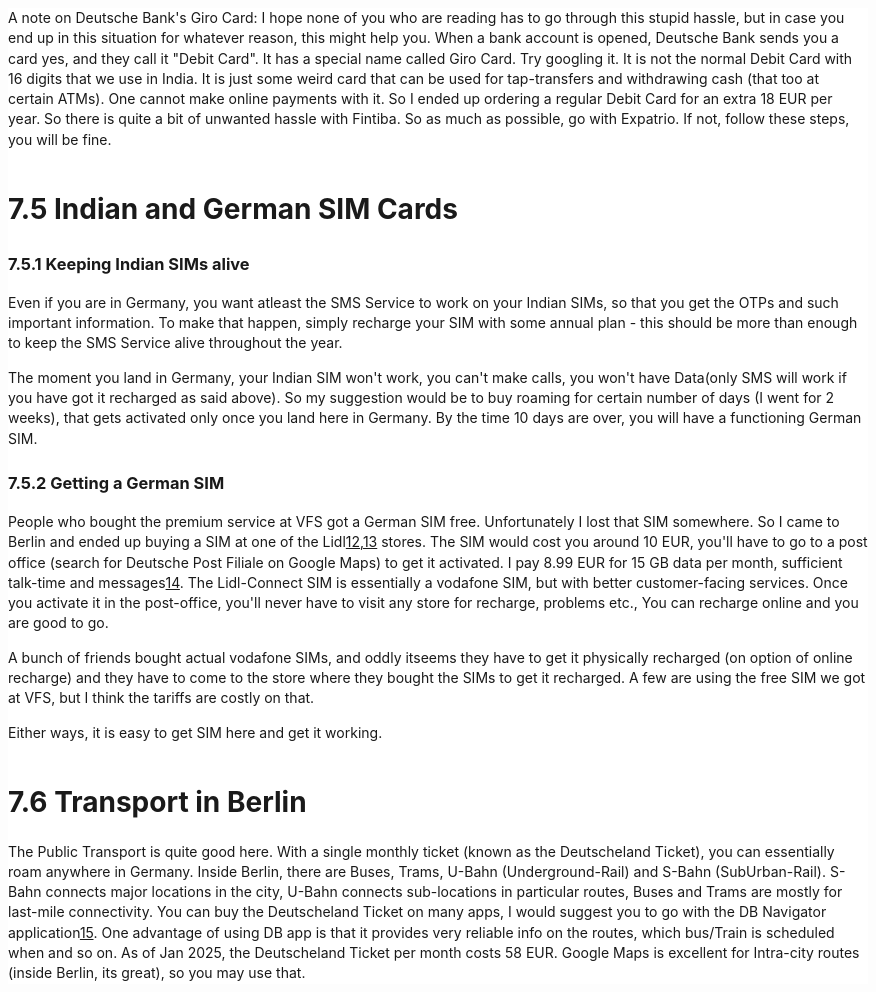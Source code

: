 A note on Deutsche Bank's Giro Card: I hope none of you who are reading has to go through this stupid hassle, but in case you end up in this situation for whatever reason, this might help you. When a bank account is opened, Deutsche Bank sends you a card yes, and they call it "Debit Card". It has a special name called Giro Card. Try googling it. It is not the normal Debit Card with 16 digits that we use in India. It is just some weird card that can be used for tap-transfers and withdrawing cash (that too at certain ATMs). One cannot make online payments with it. So I ended up ordering a regular Debit Card for an extra 18 EUR per year. So there is quite a bit of unwanted hassle with Fintiba. So as much as possible, go with Expatrio. If not, follow these steps, you will be fine.

# 7.5 Indian and German SIM Cards

### 7.5.1 Keeping Indian SIMs alive

Even if you are in Germany, you want atleast the SMS Service to work on your Indian SIMs, so that you get the OTPs and such important information. To make that happen, simply recharge your SIM with some annual plan - this should be more than enough to keep the SMS Service alive throughout the year.

The moment you land in Germany, your Indian SIM won't work, you can't make calls, you won't have Data(only SMS will work if you have got it recharged as said above). So my suggestion would be to buy roaming for certain number of days (I went for 2 weeks), that gets activated only once you land here in Germany. By the time 10 days are over, you will have a functioning German SIM.

### 7.5.2 Getting a German SIM

People who bought the premium service at VFS got a German SIM free. Unfortunately I lost that SIM somewhere. So I came to Berlin and ended up buying a SIM at one of the Lidl[12](https://www.lidl.de/),[13](https://kundenkonto.lidl-connect.de/mein-lidl-connect.html) stores. The SIM would cost you around 10 EUR, you'll have to go to a post office (search for Deutsche Post Filiale on Google Maps) to get it activated. I pay 8.99 EUR for 15 GB data per month, sufficient talk-time and messages[14](https://www.lidl.de/c/lidl-connect/s10007717). The Lidl-Connect SIM is essentially a vodafone SIM, but with better customer-facing services. Once you activate it in the post-office, you'll never have to visit any store for recharge, problems etc., You can recharge online and you are good to go.

A bunch of friends bought actual vodafone SIMs, and oddly itseems they have to get it physically recharged (on option of online recharge) and they have to come to the store where they bought the SIMs to get it recharged. A few are using the free SIM we got at VFS, but I think the tariffs are costly on that.

Either ways, it is easy to get SIM here and get it working.

# 7.6 Transport in Berlin

The Public Transport is quite good here. With a single monthly ticket (known as the Deutscheland Ticket), you can essentially roam anywhere in Germany. Inside Berlin, there are Buses, Trams, U-Bahn (Underground-Rail) and S-Bahn (SubUrban-Rail). S-Bahn connects major locations in the city, U-Bahn connects sub-locations in particular routes, Buses and Trams are mostly for last-mile connectivity. You can buy the Deutscheland Ticket on many apps, I would suggest you to go with the DB Navigator application[15](https://int.bahn.de/en). One advantage of using DB app is that it provides very reliable info on the routes, which bus/Train is scheduled when and so on. As of Jan 2025, the Deutscheland Ticket per month costs 58 EUR. Google Maps is excellent for Intra-city routes (inside Berlin, its great), so you may use that.
